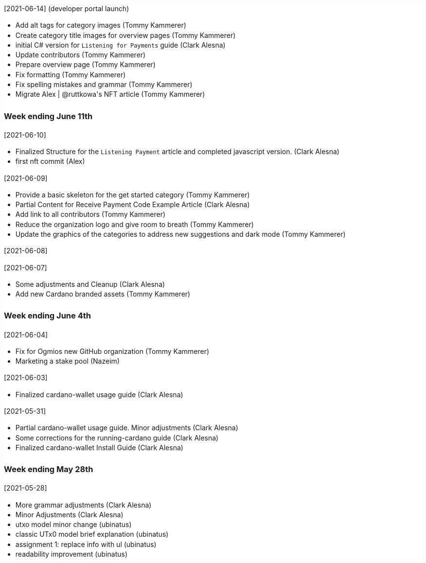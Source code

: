 [2021-06-14] (developer portal launch)
 * Add alt tags for category images (Tommy Kammerer)
 * Create category title images for overview pages (Tommy Kammerer)
 * initial C# version for `Listening for Payments` guide (Clark Alesna)
 * Update contributors (Tommy Kammerer)
 * Prepare overview page (Tommy Kammerer)
 * Fix formatting (Tommy Kammerer)
 * Fix spelling mistakes and grammar (Tommy Kammerer)
 * Migrate Alex | @ruttkowa's NFT article (Tommy Kammerer)

### Week ending June 11th 

[2021-06-10]
 * Finalized Structure for the `Listening Payment` article and completed javascript version. (Clark Alesna)
 * first nft commit (Alex)

[2021-06-09]
 * Provide a basic skeleton for the get started category (Tommy Kammerer)
 * Partial Content for Receive Payment Code Example Article (Clark Alesna)
 * Add link to all contributors (Tommy Kammerer)
 * Reduce the organization logo and give room to breath (Tommy Kammerer)
 * Update the graphics of the categories to address new suggestions and dark mode (Tommy Kammerer)

[2021-06-08]

[2021-06-07]
 * Some adjustments and Cleanup (Clark Alesna)
 * Add new Cardano branded assets (Tommy Kammerer)

### Week ending June 4th 

[2021-06-04]
 * Fix for Ogmios new GitHub organization (Tommy Kammerer)
 * Marketing a stake pool (Nazeim)

[2021-06-03]
 * Finalized cardano-wallet usage guide (Clark Alesna)

[2021-05-31]
 * Partial cardano-wallet usage guide. Minor adjustments (Clark Alesna)
 * Some corrections for the running-cardano guide (Clark Alesna)
 * Finalized cardano-wallet Install Guide (Clark Alesna)

### Week ending May 28th 

[2021-05-28]
 * More grammar adjustments (Clark Alesna)
 * Minor Adjustments (Clark Alesna)
 * utxo model minor change (ubinatus)
 * classic UTx0 model brief explanation (ubinatus)
 * assignment 1: replace info with ul (ubinatus)
 * readability improvement (ubinatus)
